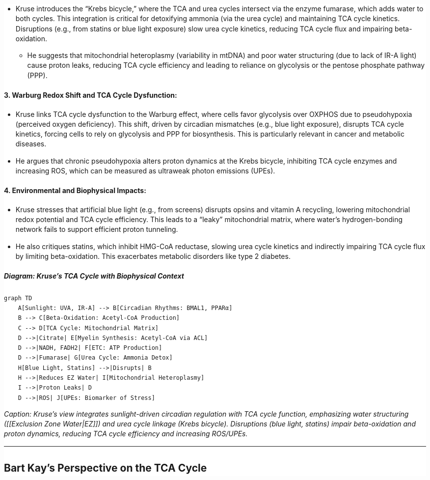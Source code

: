 - Kruse introduces the “Krebs bicycle,” where the TCA and urea cycles intersect via the enzyme fumarase, which adds water to both cycles. This integration is critical for detoxifying ammonia (via the urea cycle) and maintaining TCA cycle kinetics. Disruptions (e.g., from statins or blue light exposure) slow urea cycle kinetics, reducing TCA cycle flux and impairing beta-oxidation.
        
  - He suggests that mitochondrial heteroplasmy (variability in mtDNA) and poor water structuring (due to lack of IR-A light) cause proton leaks, reducing TCA cycle efficiency and leading to reliance on glycolysis or the pentose phosphate pathway (PPP).
        
#### 3. Warburg Redox Shift and TCA Cycle Dysfunction:
    
 - Kruse links TCA cycle dysfunction to the Warburg effect, where cells favor glycolysis over OXPHOS due to pseudohypoxia (perceived oxygen deficiency). This shift, driven by circadian mismatches (e.g., blue light exposure), disrupts TCA cycle kinetics, forcing cells to rely on glycolysis and PPP for biosynthesis. This is particularly relevant in cancer and metabolic diseases.
        
- He argues that chronic pseudohypoxia alters proton dynamics at the Krebs bicycle, inhibiting TCA cycle enzymes and increasing ROS, which can be measured as ultraweak photon emissions (UPEs).
        
#### 4. Environmental and Biophysical Impacts:
    
- Kruse stresses that artificial blue light (e.g., from screens) disrupts opsins and vitamin A recycling, lowering mitochondrial redox potential and TCA cycle efficiency. This leads to a “leaky” mitochondrial matrix, where water’s hydrogen-bonding network fails to support efficient proton tunneling.
        
 - He also critiques statins, which inhibit HMG-CoA reductase, slowing urea cycle kinetics and indirectly impairing TCA cycle flux by limiting beta-oxidation. This exacerbates metabolic disorders like type 2 diabetes.
        

##### Diagram: Kruse’s TCA Cycle with Biophysical Context

```mermaid
graph TD
    A[Sunlight: UVA, IR-A] --> B[Circadian Rhythms: BMAL1, PPARα]
    B --> C[Beta-Oxidation: Acetyl-CoA Production]
    C --> D[TCA Cycle: Mitochondrial Matrix]
    D -->|Citrate| E[Myelin Synthesis: Acetyl-CoA via ACL]
    D -->|NADH, FADH2| F[ETC: ATP Production]
    D -->|Fumarase| G[Urea Cycle: Ammonia Detox]
    H[Blue Light, Statins] -->|Disrupts| B
    H -->|Reduces EZ Water| I[Mitochondrial Heteroplasmy]
    I -->|Proton Leaks| D
    D -->|ROS| J[UPEs: Biomarker of Stress]
```

_Caption: Kruse’s view integrates sunlight-driven circadian regulation with TCA cycle function, emphasizing water structuring ([[Exclusion Zone Water|EZ]]) and urea cycle linkage (Krebs bicycle). Disruptions (blue light, statins) impair beta-oxidation and proton dynamics, reducing TCA cycle efficiency and increasing ROS/UPEs._

---

## Bart Kay’s Perspective on the TCA Cycle
